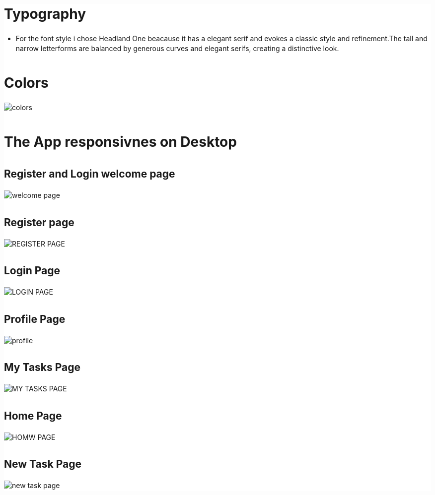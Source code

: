 # Typography

- For the font style i chose Headland One beacause it has a elegant serif and evokes a classic style and refinement.The tall and narrow letterforms are balanced by generous curves and elegant serifs, creating a distinctive look. 


# Colors 


![colors](https://user-images.githubusercontent.com/66474546/234869212-bab2769b-20cf-43f8-aa8f-d865195bfa5d.jpg)

# The App responsivnes on Desktop

##  Register and Login welcome page 


![welcome page](https://user-images.githubusercontent.com/66474546/234870125-ff8fe64c-0309-42cc-87b4-0381d14aef57.jpg)


##  Register page 

![REGISTER PAGE](https://user-images.githubusercontent.com/66474546/234871099-020c0fc1-1935-43b2-a069-8733f7a3018b.jpg)

## Login Page 
![LOGIN PAGE](https://user-images.githubusercontent.com/66474546/234871573-4437243d-1383-497c-9520-4d4b79d9ee3c.jpg)

## Profile Page 

![profile](https://user-images.githubusercontent.com/66474546/234871952-42411a7c-4a07-458d-bd14-2c609450e217.jpg)

## My Tasks Page 

![MY TASKS PAGE](https://user-images.githubusercontent.com/66474546/234872077-f14bc286-2b0f-49a1-be39-57d08d525ee5.jpg)

## Home Page 


![HOMW PAGE](https://user-images.githubusercontent.com/66474546/234872193-440c42e8-29f6-4eed-a891-2d1c030c2b59.jpg)

## New Task Page 

![new  task page](https://user-images.githubusercontent.com/66474546/234872851-480f8cce-f27e-4f9e-90cd-67ddb6fd7fe3.jpg)

